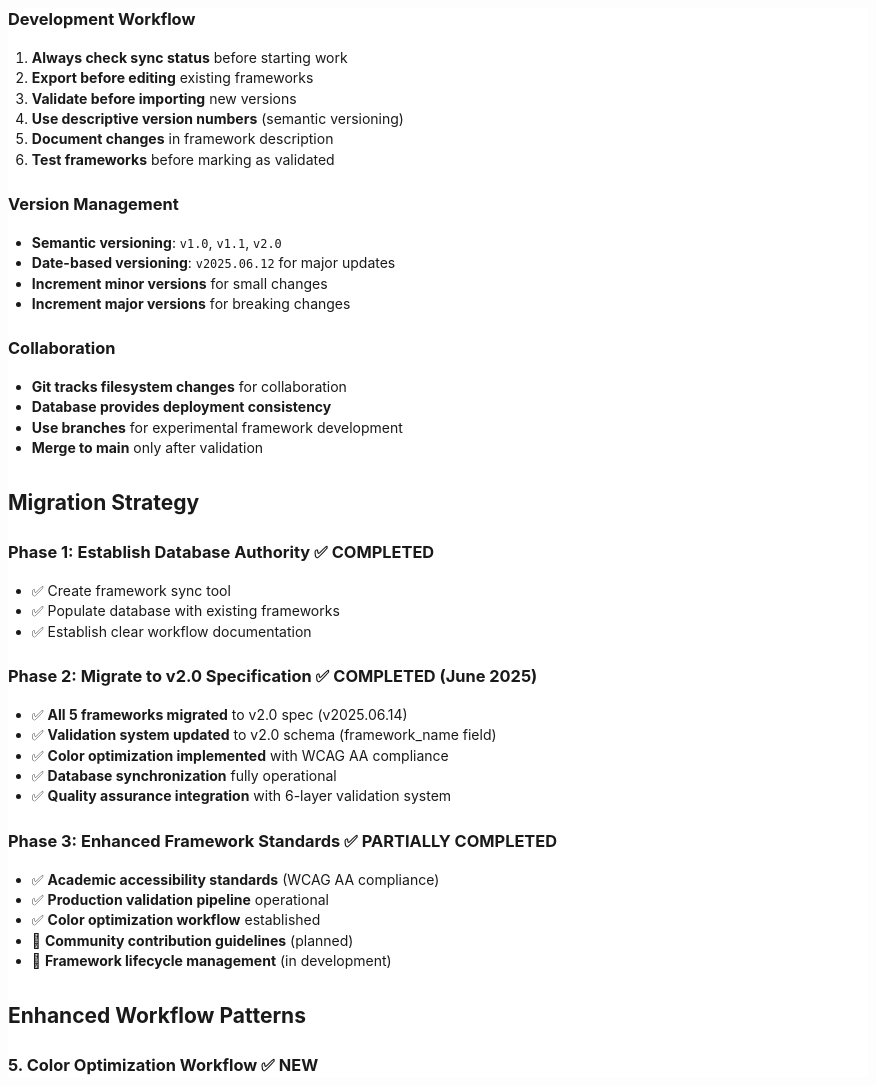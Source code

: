 ### Development Workflow

1. **Always check sync status** before starting work
2. **Export before editing** existing frameworks
3. **Validate before importing** new versions
4. **Use descriptive version numbers** (semantic versioning)
5. **Document changes** in framework description
6. **Test frameworks** before marking as validated

### Version Management

- **Semantic versioning**: `v1.0`, `v1.1`, `v2.0`
- **Date-based versioning**: `v2025.06.12` for major updates
- **Increment minor versions** for small changes
- **Increment major versions** for breaking changes

### Collaboration

- **Git tracks filesystem changes** for collaboration
- **Database provides deployment consistency**
- **Use branches** for experimental framework development
- **Merge to main** only after validation

## Migration Strategy

### Phase 1: Establish Database Authority ✅ **COMPLETED**
- ✅ Create framework sync tool
- ✅ Populate database with existing frameworks
- ✅ Establish clear workflow documentation

### Phase 2: Migrate to v2.0 Specification ✅ **COMPLETED** (June 2025)
- ✅ **All 5 frameworks migrated** to v2.0 spec (v2025.06.14)
- ✅ **Validation system updated** to v2.0 schema (framework_name field)
- ✅ **Color optimization implemented** with WCAG AA compliance
- ✅ **Database synchronization** fully operational
- ✅ **Quality assurance integration** with 6-layer validation system

### Phase 3: Enhanced Framework Standards ✅ **PARTIALLY COMPLETED**
- ✅ **Academic accessibility standards** (WCAG AA compliance)
- ✅ **Production validation pipeline** operational
- ✅ **Color optimization workflow** established
- 🔄 **Community contribution guidelines** (planned)
- 🔄 **Framework lifecycle management** (in development)

## Enhanced Workflow Patterns

### 5. Color Optimization Workflow ✅ **NEW**
